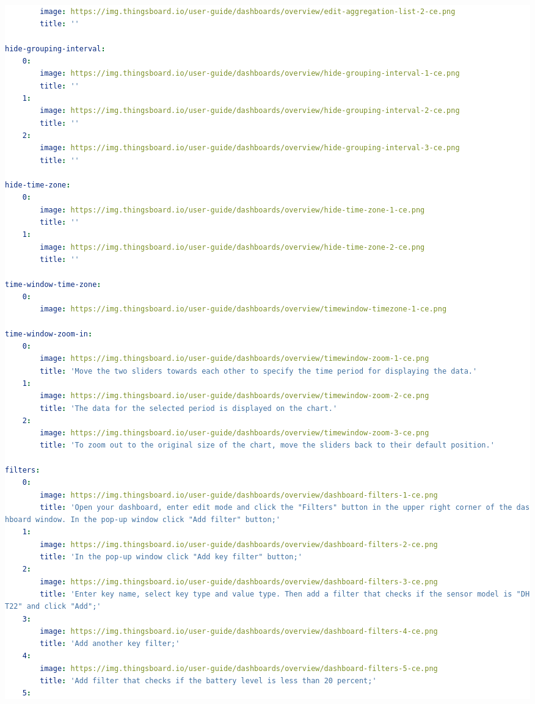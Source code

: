 ```yaml
        image: https://img.thingsboard.io/user-guide/dashboards/overview/edit-aggregation-list-2-ce.png
        title: ''

hide-grouping-interval:
    0:
        image: https://img.thingsboard.io/user-guide/dashboards/overview/hide-grouping-interval-1-ce.png
        title: ''
    1:
        image: https://img.thingsboard.io/user-guide/dashboards/overview/hide-grouping-interval-2-ce.png
        title: ''
    2:
        image: https://img.thingsboard.io/user-guide/dashboards/overview/hide-grouping-interval-3-ce.png
        title: ''

hide-time-zone:
    0:
        image: https://img.thingsboard.io/user-guide/dashboards/overview/hide-time-zone-1-ce.png
        title: ''
    1:
        image: https://img.thingsboard.io/user-guide/dashboards/overview/hide-time-zone-2-ce.png
        title: ''

time-window-time-zone:
    0:
        image: https://img.thingsboard.io/user-guide/dashboards/overview/timewindow-timezone-1-ce.png

time-window-zoom-in:
    0:
        image: https://img.thingsboard.io/user-guide/dashboards/overview/timewindow-zoom-1-ce.png
        title: 'Move the two sliders towards each other to specify the time period for displaying the data.'
    1:
        image: https://img.thingsboard.io/user-guide/dashboards/overview/timewindow-zoom-2-ce.png
        title: 'The data for the selected period is displayed on the chart.'
    2:
        image: https://img.thingsboard.io/user-guide/dashboards/overview/timewindow-zoom-3-ce.png
        title: 'To zoom out to the original size of the chart, move the sliders back to their default position.'

filters:
    0:
        image: https://img.thingsboard.io/user-guide/dashboards/overview/dashboard-filters-1-ce.png
        title: 'Open your dashboard, enter edit mode and click the "Filters" button in the upper right corner of the dashboard window. In the pop-up window click "Add filter" button;'
    1:
        image: https://img.thingsboard.io/user-guide/dashboards/overview/dashboard-filters-2-ce.png
        title: 'In the pop-up window click "Add key filter" button;'
    2:
        image: https://img.thingsboard.io/user-guide/dashboards/overview/dashboard-filters-3-ce.png
        title: 'Enter key name, select key type and value type. Then add a filter that checks if the sensor model is "DHT22" and click "Add";'
    3:
        image: https://img.thingsboard.io/user-guide/dashboards/overview/dashboard-filters-4-ce.png
        title: 'Add another key filter;'
    4:
        image: https://img.thingsboard.io/user-guide/dashboards/overview/dashboard-filters-5-ce.png
        title: 'Add filter that checks if the battery level is less than 20 percent;'
    5:
```
